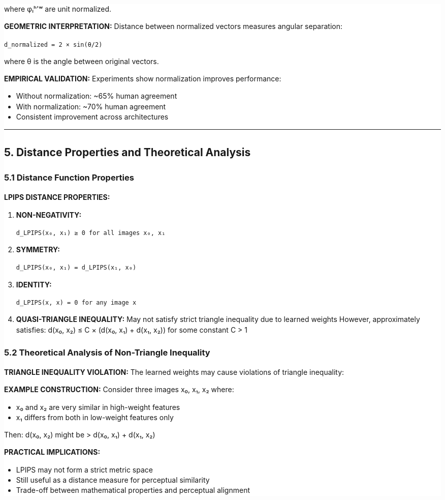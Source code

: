 where φₗʰ'ʷ are unit normalized.

**GEOMETRIC INTERPRETATION:**
Distance between normalized vectors measures angular separation:
```
d_normalized = 2 × sin(θ/2)
```
where θ is the angle between original vectors.

**EMPIRICAL VALIDATION:**
Experiments show normalization improves performance:
- Without normalization: ~65% human agreement
- With normalization: ~70% human agreement
- Consistent improvement across architectures

---

## 5. Distance Properties and Theoretical Analysis

### 5.1 Distance Function Properties

**LPIPS DISTANCE PROPERTIES:**

1. **NON-NEGATIVITY:**
   ```
   d_LPIPS(x₀, x₁) ≥ 0 for all images x₀, x₁
   ```

2. **SYMMETRY:**
   ```
   d_LPIPS(x₀, x₁) = d_LPIPS(x₁, x₀)
   ```

3. **IDENTITY:**
   ```
   d_LPIPS(x, x) = 0 for any image x
   ```

4. **QUASI-TRIANGLE INEQUALITY:**
   May not satisfy strict triangle inequality due to learned weights
   However, approximately satisfies: d(x₀, x₂) ≤ C × (d(x₀, x₁) + d(x₁, x₂))
   for some constant C > 1

### 5.2 Theoretical Analysis of Non-Triangle Inequality

**TRIANGLE INEQUALITY VIOLATION:**
The learned weights may cause violations of triangle inequality:

**EXAMPLE CONSTRUCTION:**
Consider three images x₀, x₁, x₂ where:
- x₀ and x₂ are very similar in high-weight features
- x₁ differs from both in low-weight features only

Then: d(x₀, x₂) might be > d(x₀, x₁) + d(x₁, x₂)

**PRACTICAL IMPLICATIONS:**
- LPIPS may not form a strict metric space
- Still useful as a distance measure for perceptual similarity
- Trade-off between mathematical properties and perceptual alignment
